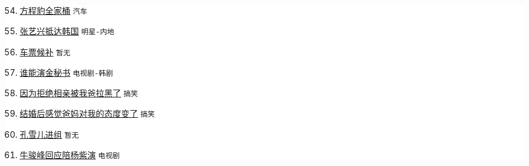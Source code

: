 54. [方程豹全家桶](https://m.weibo.cn/search?containerid=100103type%3D1%26t%3D10%26q%3D%23%E6%96%B9%E7%A8%8B%E8%B1%B9%E5%85%A8%E5%AE%B6%E6%A1%B6%23&stream_entry_id=31&isnewpage=1&extparam=seat%3D1%26stream_entry_id%3D31%26lcate%3D5001%26flag%3D0%26band_rank%3D13%26filter_type%3Drealtimehot%26dgr%3D0%26c_type%3D31%26adid%3D230685%26pos%3D13%26cate%3D5001%26realpos%3D13%26q%3D%2523%25E6%2596%25B9%25E7%25A8%258B%25E8%25B1%25B9%25E5%2585%25A8%25E5%25AE%25B6%25E6%25A1%25B6%2523%26display_time%3D1713276343%26pre_seqid%3D171327634313290381129) `汽车` 

55. [张艺兴抵达韩国](https://m.weibo.cn/search?containerid=100103type%3D1%26t%3D10%26q%3D%23%E5%BC%A0%E8%89%BA%E5%85%B4%E6%8A%B5%E8%BE%BE%E9%9F%A9%E5%9B%BD%23&stream_entry_id=31&isnewpage=1&extparam=seat%3D1%26stream_entry_id%3D31%26lcate%3D5001%26flag%3D0%26band_rank%3D15%26filter_type%3Drealtimehot%26dgr%3D0%26c_type%3D31%26pos%3D15%26cate%3D5001%26realpos%3D15%26q%3D%2523%25E5%25BC%25A0%25E8%2589%25BA%25E5%2585%25B4%25E6%258A%25B5%25E8%25BE%25BE%25E9%259F%25A9%25E5%259B%25BD%2523%26display_time%3D1713276343%26pre_seqid%3D171327634313290381129) `明星-内地` 

56. [车票候补](https://m.weibo.cn/search?containerid=100103type%3D1%26t%3D10%26q%3D%E8%BD%A6%E7%A5%A8%E5%80%99%E8%A1%A5&stream_entry_id=31&isnewpage=1&extparam=seat%3D1%26stream_entry_id%3D31%26lcate%3D5001%26flag%3D1%26band_rank%3D16%26filter_type%3Drealtimehot%26dgr%3D0%26c_type%3D31%26pos%3D16%26cate%3D5001%26realpos%3D16%26q%3D%25E8%25BD%25A6%25E7%25A5%25A8%25E5%2580%2599%25E8%25A1%25A5%26display_time%3D1713276343%26pre_seqid%3D171327634313290381129) `暂无` 

57. [谁能演金秘书](https://m.weibo.cn/search?containerid=100103type%3D1%26t%3D10%26q%3D%23%E8%B0%81%E8%83%BD%E6%BC%94%E9%87%91%E7%A7%98%E4%B9%A6%23&stream_entry_id=31&isnewpage=1&extparam=seat%3D1%26stream_entry_id%3D31%26lcate%3D5001%26flag%3D0%26band_rank%3D19%26filter_type%3Drealtimehot%26dgr%3D0%26c_type%3D31%26pos%3D19%26cate%3D5001%26realpos%3D19%26q%3D%2523%25E8%25B0%2581%25E8%2583%25BD%25E6%25BC%2594%25E9%2587%2591%25E7%25A7%2598%25E4%25B9%25A6%2523%26display_time%3D1713276343%26pre_seqid%3D171327634313290381129) `电视剧-韩剧` 

58. [因为拒绝相亲被我爸拉黑了](https://m.weibo.cn/search?containerid=100103type%3D1%26t%3D10%26q%3D%23%E5%9B%A0%E4%B8%BA%E6%8B%92%E7%BB%9D%E7%9B%B8%E4%BA%B2%E8%A2%AB%E6%88%91%E7%88%B8%E6%8B%89%E9%BB%91%E4%BA%86%23&stream_entry_id=31&isnewpage=1&extparam=seat%3D1%26stream_entry_id%3D31%26lcate%3D5001%26flag%3D0%26band_rank%3D20%26filter_type%3Drealtimehot%26dgr%3D0%26c_type%3D31%26pos%3D20%26cate%3D5001%26realpos%3D20%26q%3D%2523%25E5%259B%25A0%25E4%25B8%25BA%25E6%258B%2592%25E7%25BB%259D%25E7%259B%25B8%25E4%25BA%25B2%25E8%25A2%25AB%25E6%2588%2591%25E7%2588%25B8%25E6%258B%2589%25E9%25BB%2591%25E4%25BA%2586%2523%26display_time%3D1713276343%26pre_seqid%3D171327634313290381129) `搞笑` 

59. [结婚后感觉爸妈对我的态度变了](https://m.weibo.cn/search?containerid=100103type%3D1%26t%3D10%26q%3D%23%E7%BB%93%E5%A9%9A%E5%90%8E%E6%84%9F%E8%A7%89%E7%88%B8%E5%A6%88%E5%AF%B9%E6%88%91%E7%9A%84%E6%80%81%E5%BA%A6%E5%8F%98%E4%BA%86%23&stream_entry_id=31&isnewpage=1&extparam=seat%3D1%26stream_entry_id%3D31%26lcate%3D5001%26flag%3D0%26band_rank%3D22%26filter_type%3Drealtimehot%26dgr%3D0%26c_type%3D31%26pos%3D22%26cate%3D5001%26realpos%3D22%26q%3D%2523%25E7%25BB%2593%25E5%25A9%259A%25E5%2590%258E%25E6%2584%259F%25E8%25A7%2589%25E7%2588%25B8%25E5%25A6%2588%25E5%25AF%25B9%25E6%2588%2591%25E7%259A%2584%25E6%2580%2581%25E5%25BA%25A6%25E5%258F%2598%25E4%25BA%2586%2523%26display_time%3D1713276343%26pre_seqid%3D171327634313290381129) `搞笑` 

60. [孔雪儿进组](https://m.weibo.cn/search?containerid=100103type%3D1%26t%3D10%26q%3D%E5%AD%94%E9%9B%AA%E5%84%BF%E8%BF%9B%E7%BB%84&stream_entry_id=31&isnewpage=1&extparam=seat%3D1%26stream_entry_id%3D31%26lcate%3D5001%26flag%3D1%26band_rank%3D28%26filter_type%3Drealtimehot%26dgr%3D0%26c_type%3D31%26pos%3D28%26cate%3D5001%26realpos%3D28%26q%3D%25E5%25AD%2594%25E9%259B%25AA%25E5%2584%25BF%25E8%25BF%259B%25E7%25BB%2584%26display_time%3D1713276343%26pre_seqid%3D171327634313290381129) `暂无` 

61. [牛骏峰回应陪杨紫演](https://m.weibo.cn/search?containerid=100103type%3D1%26t%3D10%26q%3D%23%E7%89%9B%E9%AA%8F%E5%B3%B0%E5%9B%9E%E5%BA%94%E9%99%AA%E6%9D%A8%E7%B4%AB%E6%BC%94%23&stream_entry_id=31&isnewpage=1&extparam=seat%3D1%26stream_entry_id%3D31%26lcate%3D5001%26flag%3D0%26band_rank%3D29%26filter_type%3Drealtimehot%26dgr%3D0%26c_type%3D31%26pos%3D29%26cate%3D5001%26realpos%3D29%26q%3D%2523%25E7%2589%259B%25E9%25AA%258F%25E5%25B3%25B0%25E5%259B%259E%25E5%25BA%2594%25E9%2599%25AA%25E6%259D%25A8%25E7%25B4%25AB%25E6%25BC%2594%2523%26display_time%3D1713276343%26pre_seqid%3D171327634313290381129) `电视剧` 

